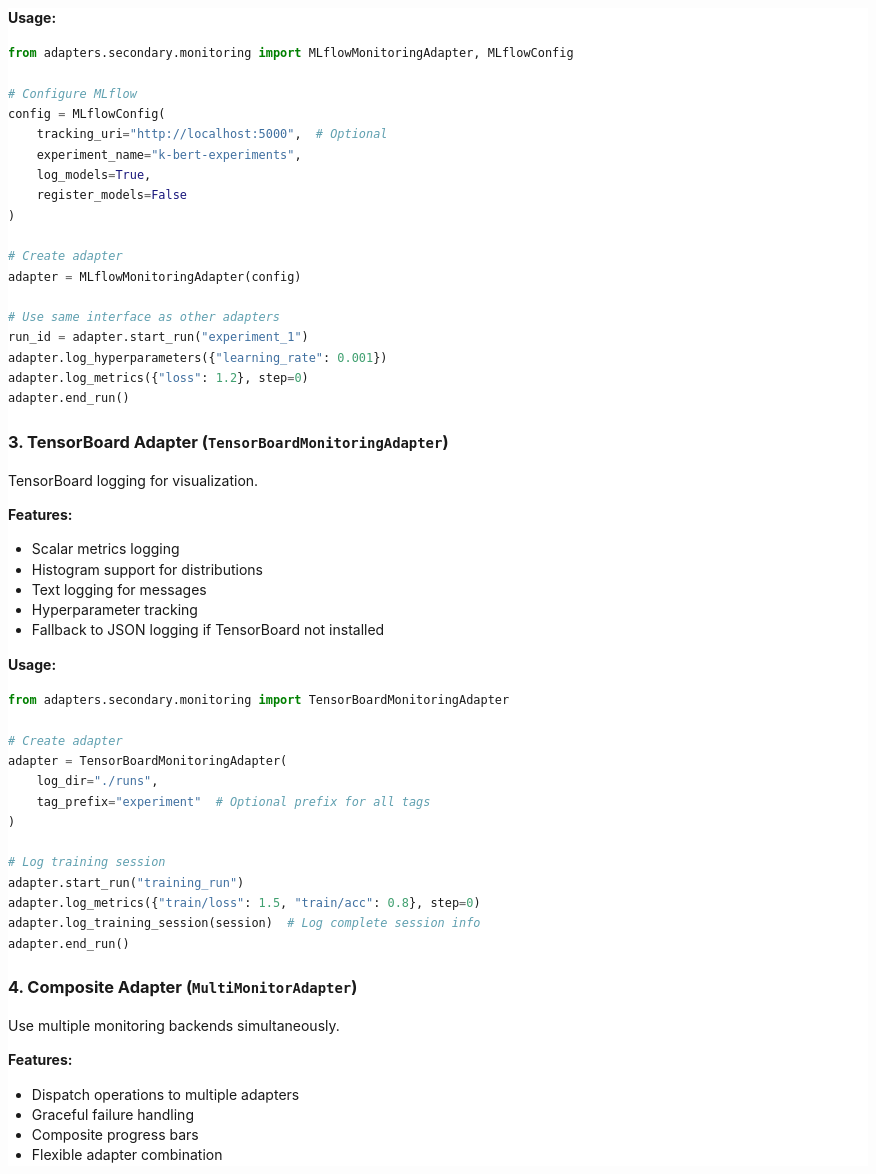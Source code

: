 **Usage:**
```python
from adapters.secondary.monitoring import MLflowMonitoringAdapter, MLflowConfig

# Configure MLflow
config = MLflowConfig(
    tracking_uri="http://localhost:5000",  # Optional
    experiment_name="k-bert-experiments",
    log_models=True,
    register_models=False
)

# Create adapter
adapter = MLflowMonitoringAdapter(config)

# Use same interface as other adapters
run_id = adapter.start_run("experiment_1")
adapter.log_hyperparameters({"learning_rate": 0.001})
adapter.log_metrics({"loss": 1.2}, step=0)
adapter.end_run()
```

### 3. TensorBoard Adapter (`TensorBoardMonitoringAdapter`)
TensorBoard logging for visualization.

**Features:**
- Scalar metrics logging
- Histogram support for distributions
- Text logging for messages
- Hyperparameter tracking
- Fallback to JSON logging if TensorBoard not installed

**Usage:**
```python
from adapters.secondary.monitoring import TensorBoardMonitoringAdapter

# Create adapter
adapter = TensorBoardMonitoringAdapter(
    log_dir="./runs",
    tag_prefix="experiment"  # Optional prefix for all tags
)

# Log training session
adapter.start_run("training_run")
adapter.log_metrics({"train/loss": 1.5, "train/acc": 0.8}, step=0)
adapter.log_training_session(session)  # Log complete session info
adapter.end_run()
```

### 4. Composite Adapter (`MultiMonitorAdapter`)
Use multiple monitoring backends simultaneously.

**Features:**
- Dispatch operations to multiple adapters
- Graceful failure handling
- Composite progress bars
- Flexible adapter combination
